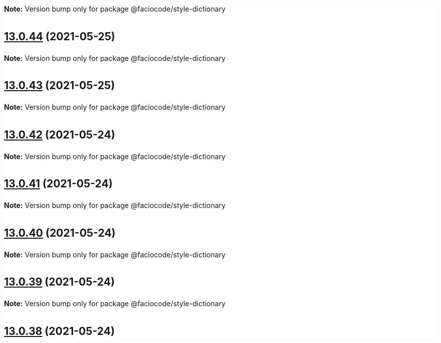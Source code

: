 **Note:** Version bump only for package @faciocode/style-dictionary





## [13.0.44](https://github.com/FacioCode/design/compare/v13.0.43...v13.0.44) (2021-05-25)

**Note:** Version bump only for package @faciocode/style-dictionary





## [13.0.43](https://github.com/FacioCode/design/compare/v13.0.42...v13.0.43) (2021-05-25)

**Note:** Version bump only for package @faciocode/style-dictionary





## [13.0.42](https://github.com/FacioCode/design/compare/v13.0.41...v13.0.42) (2021-05-24)

**Note:** Version bump only for package @faciocode/style-dictionary





## [13.0.41](https://github.com/FacioCode/design/compare/v13.0.40...v13.0.41) (2021-05-24)

**Note:** Version bump only for package @faciocode/style-dictionary





## [13.0.40](https://github.com/FacioCode/design/compare/v13.0.39...v13.0.40) (2021-05-24)

**Note:** Version bump only for package @faciocode/style-dictionary





## [13.0.39](https://github.com/FacioCode/design/compare/v13.0.38...v13.0.39) (2021-05-24)

**Note:** Version bump only for package @faciocode/style-dictionary





## [13.0.38](https://github.com/FacioCode/design/compare/v13.0.37...v13.0.38) (2021-05-24)
